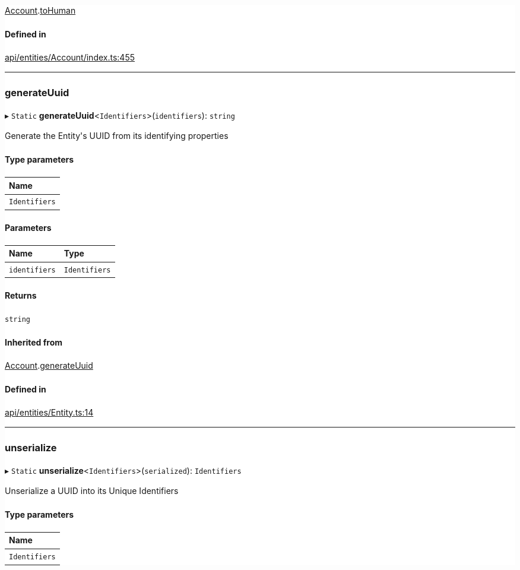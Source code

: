 [Account](../wiki/api.entities.Account.Account).[toHuman](../wiki/api.entities.Account.Account#tohuman)

#### Defined in

[api/entities/Account/index.ts:455](https://github.com/PolymeshAssociation/polymesh-sdk/blob/8a9e72221/src/api/entities/Account/index.ts#L455)

___

### generateUuid

▸ `Static` **generateUuid**\<`Identifiers`\>(`identifiers`): `string`

Generate the Entity's UUID from its identifying properties

#### Type parameters

| Name |
| :------ |
| `Identifiers` |

#### Parameters

| Name | Type |
| :------ | :------ |
| `identifiers` | `Identifiers` |

#### Returns

`string`

#### Inherited from

[Account](../wiki/api.entities.Account.Account).[generateUuid](../wiki/api.entities.Account.Account#generateuuid)

#### Defined in

[api/entities/Entity.ts:14](https://github.com/PolymeshAssociation/polymesh-sdk/blob/8a9e72221/src/api/entities/Entity.ts#L14)

___

### unserialize

▸ `Static` **unserialize**\<`Identifiers`\>(`serialized`): `Identifiers`

Unserialize a UUID into its Unique Identifiers

#### Type parameters

| Name |
| :------ |
| `Identifiers` |
